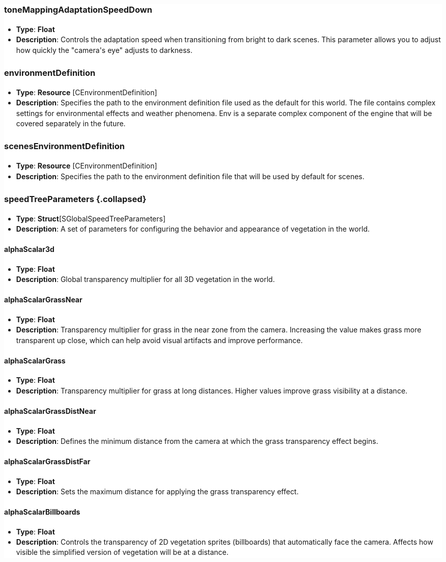 ### toneMappingAdaptationSpeedDown
- **Type**: **Float**
- **Description**: Controls the adaptation speed when transitioning from bright to 
dark scenes. This parameter allows you to adjust how quickly the "camera's eye" 
adjusts to darkness.

### environmentDefinition
- **Type**: **Resource** [CEnvironmentDefinition]
- **Description**: Specifies the path to the environment definition file 
used as the default for this world.
The file contains complex settings for environmental effects and weather phenomena. 
Env is a separate complex component of the engine that will be covered separately in the future.

### scenesEnvironmentDefinition
- **Type**: **Resource** [CEnvironmentDefinition]
- **Description**: Specifies the path to the environment definition file 
that will be used by default for scenes.

### speedTreeParameters {.collapsed}
- **Type**: **Struct**[SGlobalSpeedTreeParameters]
- **Description**: A set of parameters for configuring the behavior and appearance of vegetation in the world.

#### alphaScalar3d
- **Type**: **Float**
- **Description**: Global transparency multiplier for all 3D 
vegetation in the world.

#### alphaScalarGrassNear
- **Type**: **Float**
- **Description**: Transparency multiplier for grass in the near zone from the camera. 
Increasing the value makes grass more transparent up close, which can help 
avoid visual artifacts and improve performance.

#### alphaScalarGrass
- **Type**: **Float**
- **Description**: Transparency multiplier for grass at long distances. 
Higher values improve grass visibility at a distance.

#### alphaScalarGrassDistNear
- **Type**: **Float**
- **Description**: Defines the minimum distance from the camera at which 
the grass transparency effect begins.

#### alphaScalarGrassDistFar
- **Type**: **Float**
- **Description**: Sets the maximum distance for applying the 
grass transparency effect.

#### alphaScalarBillboards
- **Type**: **Float**
- **Description**: Controls the transparency of 2D vegetation sprites 
(billboards) that automatically face the camera. Affects how 
visible the simplified version of vegetation will be at a 
distance.
